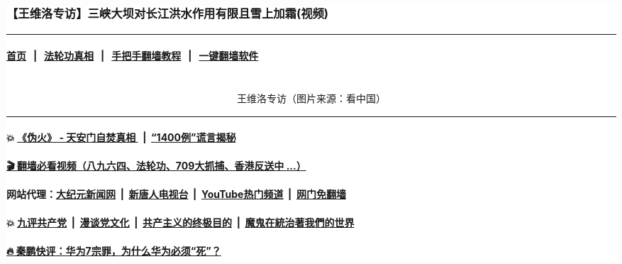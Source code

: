 ### 【王维洛专访】三峡大坝对长江洪水作用有限且雪上加霜(视频)
------------------------

#### [首页](https://github.com/gfw-breaker/banned-news3/blob/master/README.md) &nbsp;&nbsp;|&nbsp;&nbsp; [法轮功真相](https://github.com/begood0513/basic/blob/master/README.md)  &nbsp;&nbsp;|&nbsp;&nbsp; [手把手翻墙教程](https://github.com/gfw-breaker/guides/wiki)  &nbsp;&nbsp;|&nbsp;&nbsp; [一键翻墙软件](https://github.com/gfw-breaker/nogfw/blob/master/README.md)  



<div class="article_right" style="fone-color:#000">
 <div id="story_video" style="text-align: center;margin-top: 20px;">
 </div>
 <p style="text-align:center">
  <img alt="" src="https://img3.secretchina.com/pic/2020/9-9/p2772761a434518772-ss.jpg"/>
  <br>
   王维洛专访（图片来源：看中国）
   <span id="hideid" name="hideid" style="color:red;display:none;">
    <span href="https://www.secretchina.com">
    </span>
   </span>
  </br>
 </p>
 <div id="txt-mid1-t21-2017">
  

---

#### 💥 [《伪火》 - 天安门自焚真相 ](http://141.164.51.119:10000/videos/blog/weihuo.html)&nbsp; |&nbsp; [“1400例”谎言揭秘  ](http://141.164.51.119:10000/videos/blog/jiexi1400.html)

#### [ 🎬  翻墙必看视频（八九六四、法轮功、709大抓捕、香港反送中 ...）](https://github.com/gfw-breaker/links/blob/master/banned.md)

#### 网站代理：[大纪元新闻网](http://167.172.10.89:10080/gb/) &nbsp;|&nbsp; [新唐人电视台](http://167.172.10.89:8808/gb/)  &nbsp;|&nbsp; [YouTube热门频道](http://158.247.203.241/youtube.html) &nbsp;|&nbsp; [网门免翻墙](http://158.247.203.241:11000/show.aspx?name=ogHome)

#### 💥 [九评共产党](http://141.164.51.119:10000/videos/res/jiuping/)&nbsp; |&nbsp; [漫谈党文化](http://141.164.51.119:10000/videos/res/mtdwh/)&nbsp; |&nbsp; [共产主义的终极目的](http://141.164.51.119:10000/videos/res/zjmd/)&nbsp; |&nbsp; [魔鬼在統治著我們的世界](http://141.164.51.119:10000/videos/res/TheSpecter/)  

#### [ 🔥  秦鹏快评：华为7宗罪，为什么华为必须“死”？](http://141.164.51.119:10000/videos/news/qp01.html)
